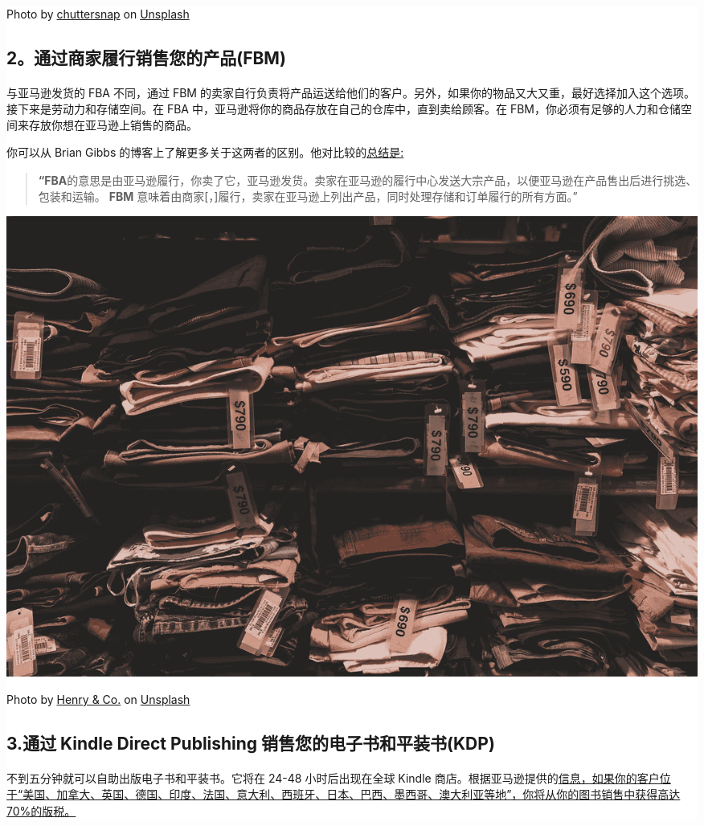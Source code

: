 Photo by [chuttersnap](https://unsplash.com/@chuttersnap?utm_source=medium&utm_medium=referral) on [Unsplash](https://unsplash.com?utm_source=medium&utm_medium=referral)

## **2。通过商家履行销售您的产品(FBM)**

与亚马逊发货的 FBA 不同，通过 FBM 的卖家自行负责将产品运送给他们的客户。另外，如果你的物品又大又重，最好选择加入这个选项。接下来是劳动力和存储空间。在 FBA 中，亚马逊将你的商品存放在自己的仓库中，直到卖给顾客。在 FBM，你必须有足够的人力和仓储空间来存放你想在亚马逊上销售的商品。

你可以从 Brian Gibbs 的博客上了解更多关于这两者的区别。他对比较的[总结是:](https://www.refundretriever.com/blog/amazon-fba-vs-fbm-what-works-better-for-your-company#:~:text=FBA%20means%20Fulfilled%20by%20Amazon,all%20aspects%20of%20order%20fulfillment.)

> **“FBA**的意思是由亚马逊履行，你卖了它，亚马逊发货。卖家在亚马逊的履行中心发送大宗产品，以便亚马逊在产品售出后进行挑选、包装和运输。 **FBM** 意味着由商家[，]履行，卖家在亚马逊上列出产品，同时处理存储和订单履行的所有方面。”

![](img/4e64c3b1865a80ee0970ea0933ec3de8.png)

Photo by [Henry & Co.](https://unsplash.com/@hngstrm?utm_source=medium&utm_medium=referral) on [Unsplash](https://unsplash.com?utm_source=medium&utm_medium=referral)

## 3.通过 Kindle Direct Publishing 销售您的电子书和平装书(KDP)

不到五分钟就可以自助出版电子书和平装书。它将在 24-48 小时后出现在全球 Kindle 商店。根据亚马逊提供的[信息，如果你的客户位于“美国、加拿大、英国、德国、印度、法国、意大利、西班牙、日本、巴西、墨西哥、澳大利亚等地”，你将从你的图书销售中获得高达 70%的版税。](https://kdp.amazon.com/en_US/)
